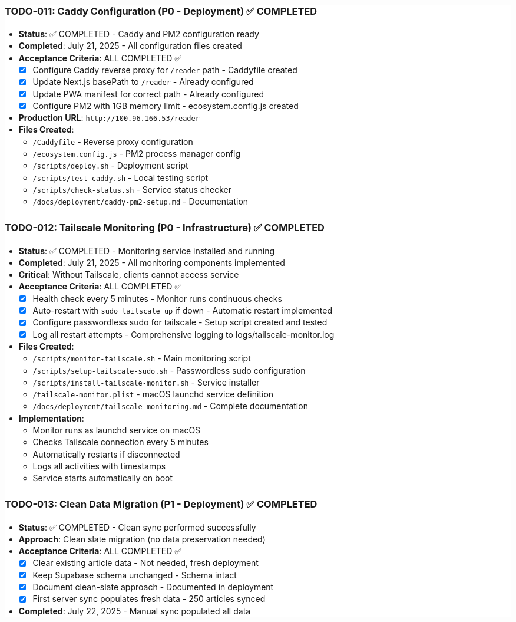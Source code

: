 ### TODO-011: Caddy Configuration (P0 - Deployment) ✅ COMPLETED
- **Status**: ✅ COMPLETED - Caddy and PM2 configuration ready
- **Completed**: July 21, 2025 - All configuration files created
- **Acceptance Criteria**: ALL COMPLETED ✅
  - [x] Configure Caddy reverse proxy for `/reader` path - Caddyfile created
  - [x] Update Next.js basePath to `/reader` - Already configured
  - [x] Update PWA manifest for correct path - Already configured
  - [x] Configure PM2 with 1GB memory limit - ecosystem.config.js created
- **Production URL**: `http://100.96.166.53/reader`
- **Files Created**:
  - `/Caddyfile` - Reverse proxy configuration
  - `/ecosystem.config.js` - PM2 process manager config
  - `/scripts/deploy.sh` - Deployment script
  - `/scripts/test-caddy.sh` - Local testing script
  - `/scripts/check-status.sh` - Service status checker
  - `/docs/deployment/caddy-pm2-setup.md` - Documentation

### TODO-012: Tailscale Monitoring (P0 - Infrastructure) ✅ COMPLETED
- **Status**: ✅ COMPLETED - Monitoring service installed and running
- **Completed**: July 21, 2025 - All monitoring components implemented
- **Critical**: Without Tailscale, clients cannot access service
- **Acceptance Criteria**: ALL COMPLETED ✅
  - [x] Health check every 5 minutes - Monitor runs continuous checks
  - [x] Auto-restart with `sudo tailscale up` if down - Automatic restart implemented
  - [x] Configure passwordless sudo for tailscale - Setup script created and tested
  - [x] Log all restart attempts - Comprehensive logging to logs/tailscale-monitor.log
- **Files Created**:
  - `/scripts/monitor-tailscale.sh` - Main monitoring script
  - `/scripts/setup-tailscale-sudo.sh` - Passwordless sudo configuration
  - `/scripts/install-tailscale-monitor.sh` - Service installer
  - `/tailscale-monitor.plist` - macOS launchd service definition
  - `/docs/deployment/tailscale-monitoring.md` - Complete documentation
- **Implementation**:
  - Monitor runs as launchd service on macOS
  - Checks Tailscale connection every 5 minutes
  - Automatically restarts if disconnected
  - Logs all activities with timestamps
  - Service starts automatically on boot

### TODO-013: Clean Data Migration (P1 - Deployment) ✅ COMPLETED
- **Status**: ✅ COMPLETED - Clean sync performed successfully
- **Approach**: Clean slate migration (no data preservation needed)
- **Acceptance Criteria**: ALL COMPLETED ✅
  - [x] Clear existing article data - Not needed, fresh deployment
  - [x] Keep Supabase schema unchanged - Schema intact
  - [x] Document clean-slate approach - Documented in deployment
  - [x] First server sync populates fresh data - 250 articles synced
- **Completed**: July 22, 2025 - Manual sync populated all data

